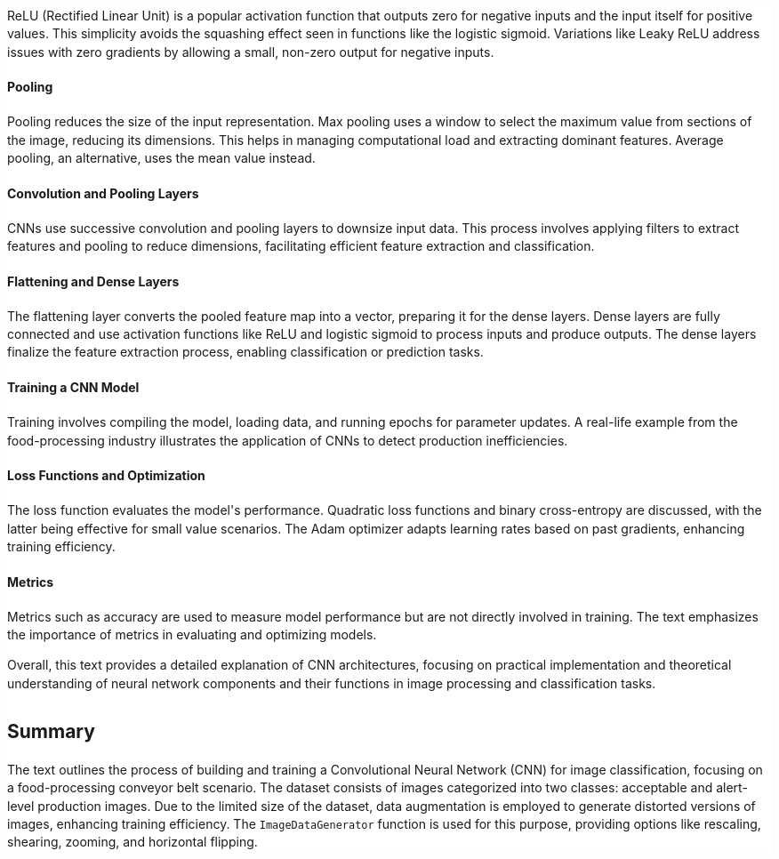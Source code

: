 ReLU (Rectified Linear Unit) is a popular activation function that outputs zero for negative inputs and the input itself for positive values. This simplicity avoids the squashing effect seen in functions like the logistic sigmoid. Variations like Leaky ReLU address issues with zero gradients by allowing a small, non-zero output for negative inputs.

#### Pooling

Pooling reduces the size of the input representation. Max pooling uses a window to select the maximum value from sections of the image, reducing its dimensions. This helps in managing computational load and extracting dominant features. Average pooling, an alternative, uses the mean value instead.

#### Convolution and Pooling Layers

CNNs use successive convolution and pooling layers to downsize input data. This process involves applying filters to extract features and pooling to reduce dimensions, facilitating efficient feature extraction and classification.

#### Flattening and Dense Layers

The flattening layer converts the pooled feature map into a vector, preparing it for the dense layers. Dense layers are fully connected and use activation functions like ReLU and logistic sigmoid to process inputs and produce outputs. The dense layers finalize the feature extraction process, enabling classification or prediction tasks.

#### Training a CNN Model

Training involves compiling the model, loading data, and running epochs for parameter updates. A real-life example from the food-processing industry illustrates the application of CNNs to detect production inefficiencies. 

#### Loss Functions and Optimization

The loss function evaluates the model's performance. Quadratic loss functions and binary cross-entropy are discussed, with the latter being effective for small value scenarios. The Adam optimizer adapts learning rates based on past gradients, enhancing training efficiency.

#### Metrics

Metrics such as accuracy are used to measure model performance but are not directly involved in training. The text emphasizes the importance of metrics in evaluating and optimizing models.

Overall, this text provides a detailed explanation of CNN architectures, focusing on practical implementation and theoretical understanding of neural network components and their functions in image processing and classification tasks.



## Summary

The text outlines the process of building and training a Convolutional Neural Network (CNN) for image classification, focusing on a food-processing conveyor belt scenario. The dataset consists of images categorized into two classes: acceptable and alert-level production images. Due to the limited size of the dataset, data augmentation is employed to generate distorted versions of images, enhancing training efficiency. The `ImageDataGenerator` function is used for this purpose, providing options like rescaling, shearing, zooming, and horizontal flipping.
